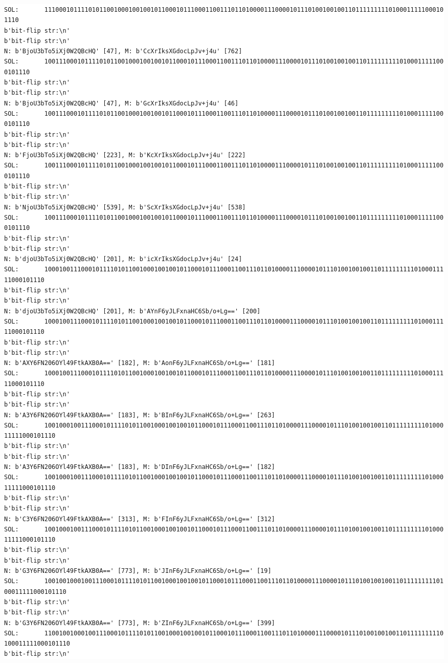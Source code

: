 ```
SOL:       11100010111101011001000100100101100010111000110011101101000011100001011101001001001101111111110100011111000101110
b'bit-flip str:\n'
b'bit-flip str:\n'
N: b'BjoU3bTo5iXj0W2QBcHQ' [47], M: b'CcXrIksXGdocLpJv+j4u' [762]
SOL:       10011100010111101011001000100100101100010111000110011101101000011100001011101001001001101111111110100011111000101110
b'bit-flip str:\n'
b'bit-flip str:\n'
N: b'BjoU3bTo5iXj0W2QBcHQ' [47], M: b'GcXrIksXGdocLpJv+j4u' [46]
SOL:       10011100010111101011001000100100101100010111000110011101101000011100001011101001001001101111111110100011111000101110
b'bit-flip str:\n'
b'bit-flip str:\n'
N: b'FjoU3bTo5iXj0W2QBcHQ' [223], M: b'KcXrIksXGdocLpJv+j4u' [222]
SOL:       10011100010111101011001000100100101100010111000110011101101000011100001011101001001001101111111110100011111000101110
b'bit-flip str:\n'
b'bit-flip str:\n'
N: b'NjoU3bTo5iXj0W2QBcHQ' [539], M: b'ScXrIksXGdocLpJv+j4u' [538]
SOL:       10011100010111101011001000100100101100010111000110011101101000011100001011101001001001101111111110100011111000101110
b'bit-flip str:\n'
b'bit-flip str:\n'
N: b'djoU3bTo5iXj0W2QBcHQ' [201], M: b'icXrIksXGdocLpJv+j4u' [24]
SOL:       100010011100010111101011001000100100101100010111000110011101101000011100001011101001001001101111111110100011111000101110
b'bit-flip str:\n'
b'bit-flip str:\n'
N: b'djoU3bTo5iXj0W2QBcHQ' [201], M: b'AYnF6yJLFxnaHC6Sb/o+Lg==' [200]
SOL:       100010011100010111101011001000100100101100010111000110011101101000011100001011101001001001101111111110100011111000101110
b'bit-flip str:\n'
b'bit-flip str:\n'
N: b'AXY6FN206OYl49FtkAXB0A==' [182], M: b'AonF6yJLFxnaHC6Sb/o+Lg==' [181]
SOL:       100010011100010111101011001000100100101100010111000110011101101000011100001011101001001001101111111110100011111000101110
b'bit-flip str:\n'
b'bit-flip str:\n'
N: b'A3Y6FN206OYl49FtkAXB0A==' [183], M: b'BInF6yJLFxnaHC6Sb/o+Lg==' [263]
SOL:       100100010011100010111101011001000100100101100010111000110011101101000011100001011101001001001101111111110100011111000101110
b'bit-flip str:\n'
b'bit-flip str:\n'
N: b'A3Y6FN206OYl49FtkAXB0A==' [183], M: b'DInF6yJLFxnaHC6Sb/o+Lg==' [182]
SOL:       100100010011100010111101011001000100100101100010111000110011101101000011100001011101001001001101111111110100011111000101110
b'bit-flip str:\n'
b'bit-flip str:\n'
N: b'C3Y6FN206OYl49FtkAXB0A==' [313], M: b'FInF6yJLFxnaHC6Sb/o+Lg==' [312]
SOL:       100100010011100010111101011001000100100101100010111000110011101101000011100001011101001001001101111111110100011111000101110
b'bit-flip str:\n'
b'bit-flip str:\n'
N: b'G3Y6FN206OYl49FtkAXB0A==' [773], M: b'JInF6yJLFxnaHC6Sb/o+Lg==' [19]
SOL:       100100100010011100010111101011001000100100101100010111000110011101101000011100001011101001001001101111111110100011111000101110
b'bit-flip str:\n'
b'bit-flip str:\n'
N: b'G3Y6FN206OYl49FtkAXB0A==' [773], M: b'ZInF6yJLFxnaHC6Sb/o+Lg==' [399]
SOL:       1100100100010011100010111101011001000100100101100010111000110011101101000011100001011101001001001101111111110100011111000101110
b'bit-flip str:\n'
```